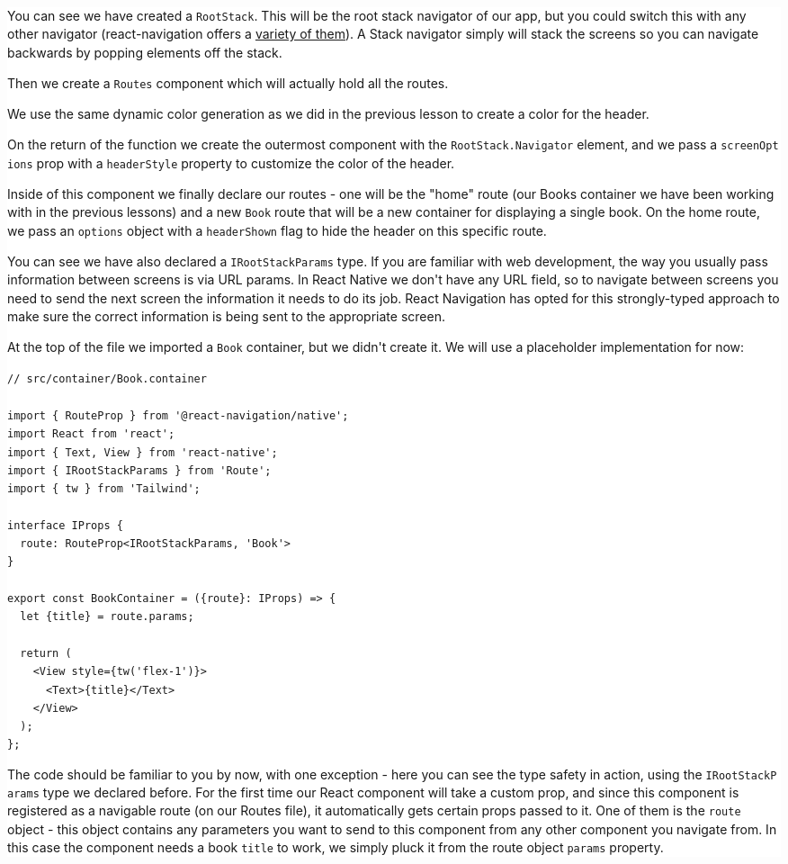 You can see we have created a `RootStack`. This will be the root stack navigator of our app, but you could switch this with any other navigator (react-navigation offers a [variety of them](https://reactnavigation.org/docs/nesting-navigators/)). A Stack navigator simply will stack the screens so you can navigate backwards by popping elements off the stack. 

Then we create a `Routes` component which will actually hold all the routes. 

We use the same dynamic color generation as we did in the previous lesson to create a color for the header. 

On the return of the function we create the outermost component with the `RootStack.Navigator` element, and we pass a `screenOptions` prop with a `headerStyle` property to customize the color of the header. 

Inside of this component we finally declare our routes - one will be the "home" route (our Books container we have been working with in the previous lessons) and a new `Book` route that will be a new container for displaying a single book. On the home route, we pass an `options` object with a `headerShown` flag to hide the header on this specific route.

You can see we have also declared a `IRootStackParams` type. If you are familiar with web development, the way you usually pass information between screens is via URL params. In React Native we don't have any URL field, so to navigate between screens you need to send the next screen the information it needs to do its job. React Navigation has opted for this strongly-typed approach to make sure the correct information is being sent to the appropriate screen.

At the top of the file we imported a `Book` container, but we didn't create it. We will use a placeholder implementation for now:

```tsx
// src/container/Book.container

import { RouteProp } from '@react-navigation/native';
import React from 'react';
import { Text, View } from 'react-native';
import { IRootStackParams } from 'Route';
import { tw } from 'Tailwind';

interface IProps {
  route: RouteProp<IRootStackParams, 'Book'>
}

export const BookContainer = ({route}: IProps) => {
  let {title} = route.params;

  return (
    <View style={tw('flex-1')}>
      <Text>{title}</Text>
    </View>
  );
};
```

The code should be familiar to you by now, with one exception - here you can see the type safety in action, using the `IRootStackParams` type we declared before. For the first time our React component will take a custom prop, and since this component is registered as a navigable route (on our Routes file), it automatically gets certain props passed to it. One of them is the `route` object - this object contains any parameters you want to send to this component from any other component you navigate from. In this case the component needs a book `title` to work, we simply pluck it from the route object `params` property.

